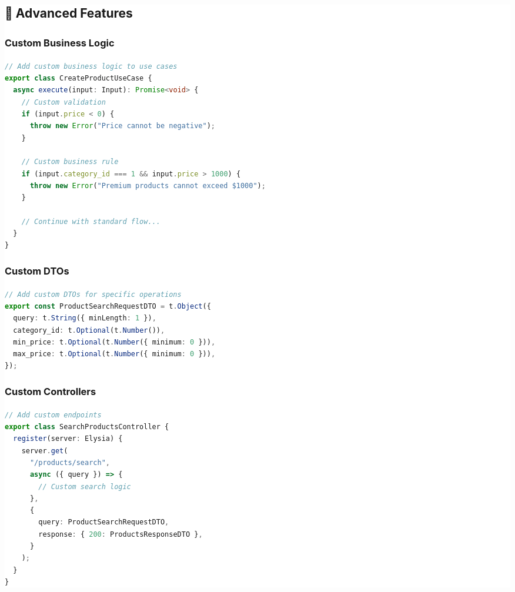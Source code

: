 ## 🚀 Advanced Features

### Custom Business Logic
```typescript
// Add custom business logic to use cases
export class CreateProductUseCase {
  async execute(input: Input): Promise<void> {
    // Custom validation
    if (input.price < 0) {
      throw new Error("Price cannot be negative");
    }
    
    // Custom business rule
    if (input.category_id === 1 && input.price > 1000) {
      throw new Error("Premium products cannot exceed $1000");
    }
    
    // Continue with standard flow...
  }
}
```

### Custom DTOs
```typescript
// Add custom DTOs for specific operations
export const ProductSearchRequestDTO = t.Object({
  query: t.String({ minLength: 1 }),
  category_id: t.Optional(t.Number()),
  min_price: t.Optional(t.Number({ minimum: 0 })),
  max_price: t.Optional(t.Number({ minimum: 0 })),
});
```

### Custom Controllers
```typescript
// Add custom endpoints
export class SearchProductsController {
  register(server: Elysia) {
    server.get(
      "/products/search",
      async ({ query }) => {
        // Custom search logic
      },
      {
        query: ProductSearchRequestDTO,
        response: { 200: ProductsResponseDTO },
      }
    );
  }
}
```
